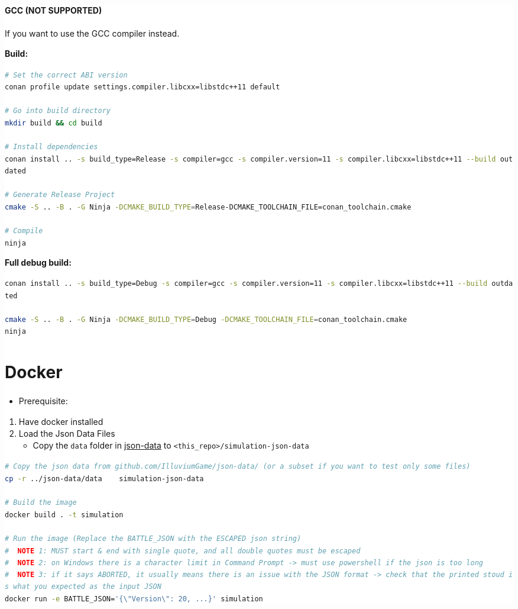 #### GCC (NOT SUPPORTED)

If you want to use the GCC compiler instead.

**Build:**
```bash
# Set the correct ABI version
conan profile update settings.compiler.libcxx=libstdc++11 default

# Go into build directory
mkdir build && cd build

# Install dependencies
conan install .. -s build_type=Release -s compiler=gcc -s compiler.version=11 -s compiler.libcxx=libstdc++11 --build outdated

# Generate Release Project
cmake -S .. -B . -G Ninja -DCMAKE_BUILD_TYPE=Release-DCMAKE_TOOLCHAIN_FILE=conan_toolchain.cmake

# Compile
ninja
```

**Full debug build:**
```bash
conan install .. -s build_type=Debug -s compiler=gcc -s compiler.version=11 -s compiler.libcxx=libstdc++11 --build outdated

cmake -S .. -B . -G Ninja -DCMAKE_BUILD_TYPE=Debug -DCMAKE_TOOLCHAIN_FILE=conan_toolchain.cmake
ninja
```

# Docker

* Prerequisite:

1. Have docker installed
2. Load the Json Data Files
   * Copy the `data` folder in [json-data](https://github.com/IlluviumGame/json-data) to `<this_repo>/simulation-json-data`

```bash
# Copy the json data from github.com/IlluviumGame/json-data/ (or a subset if you want to test only some files)
cp -r ../json-data/data    simulation-json-data

# Build the image
docker build . -t simulation

# Run the image (Replace the BATTLE_JSON with the ESCAPED json string)
#  NOTE 1: MUST start & end with single quote, and all double quotes must be escaped
#  NOTE 2: on Windows there is a character limit in Command Prompt -> must use powershell if the json is too long
#  NOTE 3: if it says ABORTED, it usually means there is an issue with the JSON format -> check that the printed stoud is what you expected as the input JSON
docker run -e BATTLE_JSON='{\"Version\": 20, ...}' simulation
```